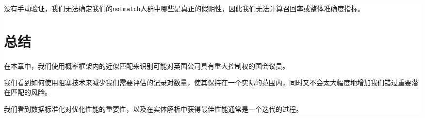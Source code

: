 没有手动验证，我们无法确定我们的`notmatch`人群中哪些是真正的假阴性，因此我们无法计算召回率或整体准确度指标。

# 总结

在本章中，我们使用概率框架内的近似匹配来识别可能对英国公司具有重大控制权的国会议员。

我们看到如何使用阻塞技术来减少我们需要评估的记录对数量，使其保持在一个实际的范围内，同时又不会太大幅度地增加我们错过重要潜在匹配的风险。

我们看到数据标准化对优化性能的重要性，以及在实体解析中获得最佳性能通常是一个迭代的过程。
